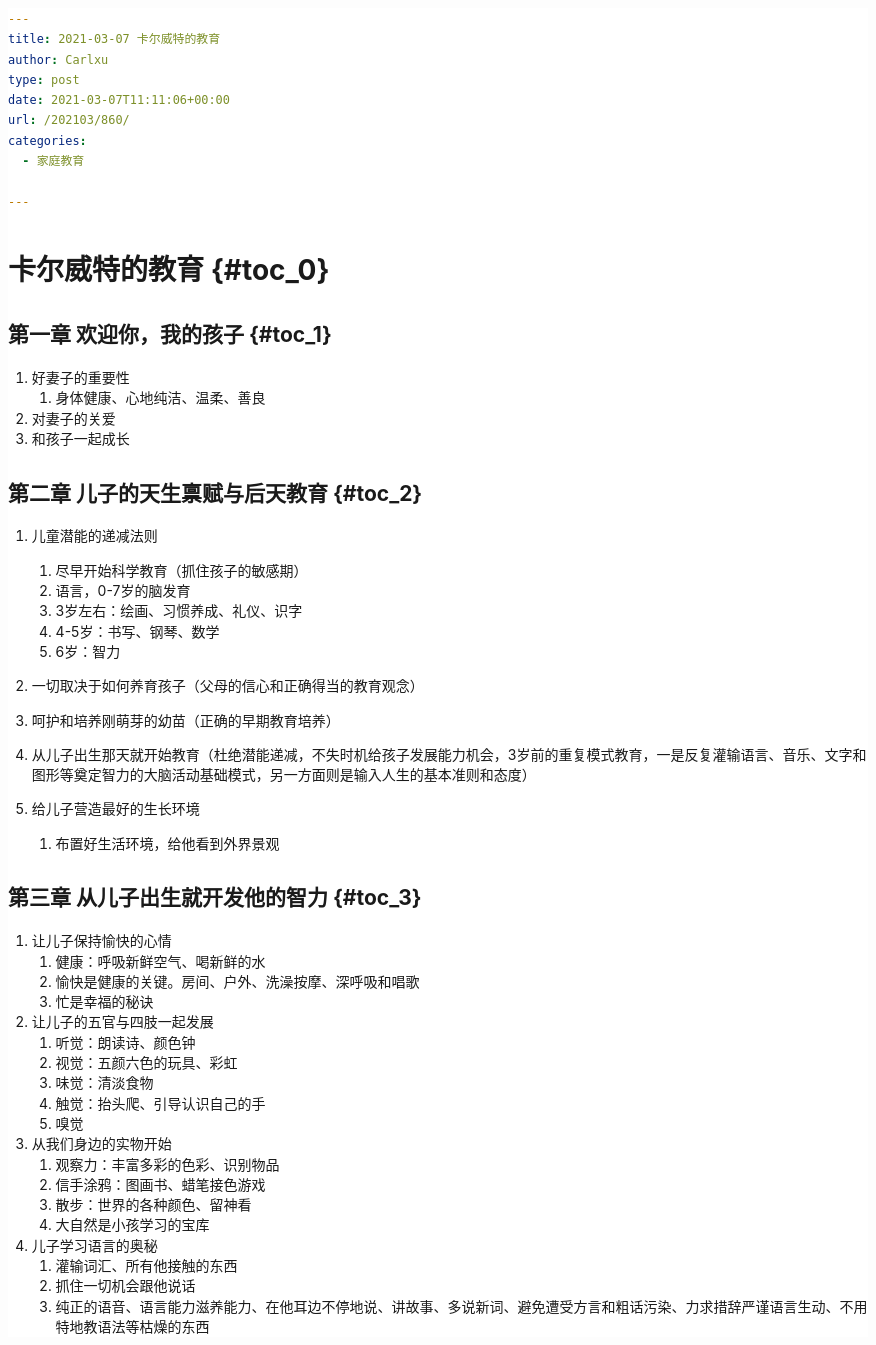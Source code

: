 ```yaml
---
title: 2021-03-07 卡尔威特的教育
author: Carlxu
type: post
date: 2021-03-07T11:11:06+00:00
url: /202103/860/
categories:
  - 家庭教育

---
```

# 卡尔威特的教育 {#toc_0}

## 第一章 欢迎你，我的孩子 {#toc_1}

  1. 好妻子的重要性 
      1. 身体健康、心地纯洁、温柔、善良 
  2. 对妻子的关爱
  3. 和孩子一起成长

## 第二章 儿子的天生禀赋与后天教育 {#toc_2}

  1. 儿童潜能的递减法则 
      1. 尽早开始科学教育（抓住孩子的敏感期）
      2. 语言，0-7岁的脑发育
      3. 3岁左右：绘画、习惯养成、礼仪、识字
      4. 4-5岁：书写、钢琴、数学
      5. 6岁：智力



  1. 一切取决于如何养育孩子（父母的信心和正确得当的教育观念）
  2. 呵护和培养刚萌芽的幼苗（正确的早期教育培养）
  3. 从儿子出生那天就开始教育（杜绝潜能递减，不失时机给孩子发展能力机会，3岁前的重复模式教育，一是反复灌输语言、音乐、文字和图形等奠定智力的大脑活动基础模式，另一方面则是输入人生的基本准则和态度）
  4. 给儿子营造最好的生长环境 
      1. 布置好生活环境，给他看到外界景观 

## 第三章 从儿子出生就开发他的智力 {#toc_3}

  1. 让儿子保持愉快的心情 
      1. 健康：呼吸新鲜空气、喝新鲜的水
      2. 愉快是健康的关键。房间、户外、洗澡按摩、深呼吸和唱歌
      3. 忙是幸福的秘诀
  2. 让儿子的五官与四肢一起发展 
      1. 听觉：朗读诗、颜色钟
      2. 视觉：五颜六色的玩具、彩虹
      3. 味觉：清淡食物
      4. 触觉：抬头爬、引导认识自己的手
      5. 嗅觉
  3. 从我们身边的实物开始 
      1. 观察力：丰富多彩的色彩、识别物品
      2. 信手涂鸦：图画书、蜡笔接色游戏
      3. 散步：世界的各种颜色、留神看
      4. 大自然是小孩学习的宝库
  4. 儿子学习语言的奥秘 
      1. 灌输词汇、所有他接触的东西
      2. 抓住一切机会跟他说话
      3. 纯正的语音、语言能力滋养能力、在他耳边不停地说、讲故事、多说新词、避免遭受方言和粗话污染、力求措辞严谨语言生动、不用特地教语法等枯燥的东西
